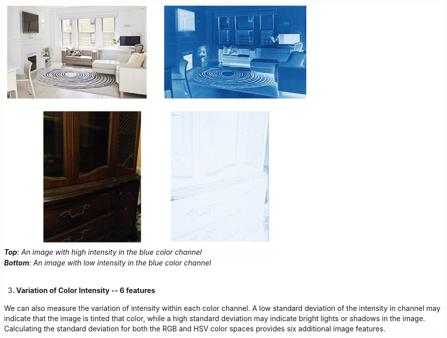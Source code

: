 <img src="https://raw.githubusercontent.com/Raknoche/Raknoche.github.io/master/_posts/Images/DecoRater/AverageColorIntensity/Organized.png" Width="600"> 

<div>
<i> <b>Top</b>: An image with high intensity in the blue color channel
<br>
<b>Bottom</b>: An image with low intensity in the blue color channel
</i>
</div>

</center>

<br>


3) **Variation of Color Intensity -- 6 features**


We can also measure the variation of intensity within each color channel.  A low standard deviation of the intensity in channel may indicate that the image is tinted that color, while a high standard deviation may indicate bright lights or shadows in the image.  Calculating the standard deviation for both the RGB and HSV color spaces provides six additional image features.
